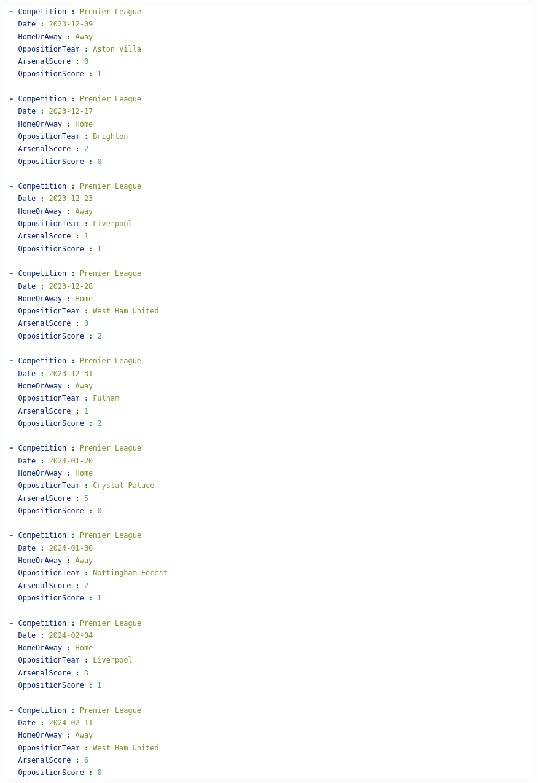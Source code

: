 ```yaml
 - Competition : Premier League
   Date : 2023-12-09
   HomeOrAway : Away
   OppositionTeam : Aston Villa
   ArsenalScore : 0
   OppositionScore : 1

 - Competition : Premier League
   Date : 2023-12-17
   HomeOrAway : Home
   OppositionTeam : Brighton
   ArsenalScore : 2
   OppositionScore : 0

 - Competition : Premier League
   Date : 2023-12-23
   HomeOrAway : Away
   OppositionTeam : Liverpool
   ArsenalScore : 1
   OppositionScore : 1

 - Competition : Premier League
   Date : 2023-12-28
   HomeOrAway : Home
   OppositionTeam : West Ham United
   ArsenalScore : 0
   OppositionScore : 2

 - Competition : Premier League
   Date : 2023-12-31
   HomeOrAway : Away
   OppositionTeam : Fulham
   ArsenalScore : 1
   OppositionScore : 2

 - Competition : Premier League
   Date : 2024-01-20
   HomeOrAway : Home
   OppositionTeam : Crystal Palace
   ArsenalScore : 5
   OppositionScore : 0

 - Competition : Premier League
   Date : 2024-01-30
   HomeOrAway : Away
   OppositionTeam : Nottingham Forest
   ArsenalScore : 2
   OppositionScore : 1

 - Competition : Premier League
   Date : 2024-02-04
   HomeOrAway : Home
   OppositionTeam : Liverpool
   ArsenalScore : 3
   OppositionScore : 1

 - Competition : Premier League
   Date : 2024-02-11
   HomeOrAway : Away
   OppositionTeam : West Ham United
   ArsenalScore : 6
   OppositionScore : 0

```